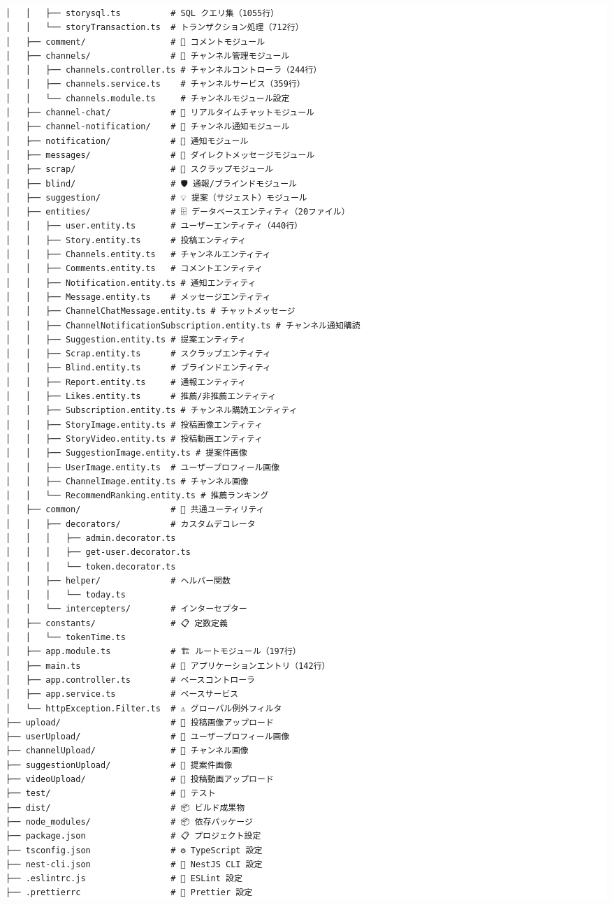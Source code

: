 ```
│   │   ├── storysql.ts          # SQL クエリ集（1055行）
│   │   └── storyTransaction.ts  # トランザクション処理（712行）
│   ├── comment/                 # 💬 コメントモジュール
│   ├── channels/                # 🏢 チャンネル管理モジュール
│   │   ├── channels.controller.ts # チャンネルコントローラ（244行）
│   │   ├── channels.service.ts    # チャンネルサービス（359行）
│   │   └── channels.module.ts     # チャンネルモジュール設定
│   ├── channel-chat/            # 💬 リアルタイムチャットモジュール
│   ├── channel-notification/    # 🔔 チャンネル通知モジュール
│   ├── notification/            # 🔔 通知モジュール
│   ├── messages/                # 📨 ダイレクトメッセージモジュール
│   ├── scrap/                   # 📌 スクラップモジュール
│   ├── blind/                   # 🛡️ 通報/ブラインドモジュール
│   ├── suggestion/              # 💡 提案（サジェスト）モジュール
│   ├── entities/                # 🗄️ データベースエンティティ（20ファイル）
│   │   ├── user.entity.ts       # ユーザーエンティティ（440行）
│   │   ├── Story.entity.ts      # 投稿エンティティ
│   │   ├── Channels.entity.ts   # チャンネルエンティティ
│   │   ├── Comments.entity.ts   # コメントエンティティ
│   │   ├── Notification.entity.ts # 通知エンティティ
│   │   ├── Message.entity.ts    # メッセージエンティティ
│   │   ├── ChannelChatMessage.entity.ts # チャットメッセージ
│   │   ├── ChannelNotificationSubscription.entity.ts # チャンネル通知購読
│   │   ├── Suggestion.entity.ts # 提案エンティティ
│   │   ├── Scrap.entity.ts      # スクラップエンティティ
│   │   ├── Blind.entity.ts      # ブラインドエンティティ
│   │   ├── Report.entity.ts     # 通報エンティティ
│   │   ├── Likes.entity.ts      # 推薦/非推薦エンティティ
│   │   ├── Subscription.entity.ts # チャンネル購読エンティティ
│   │   ├── StoryImage.entity.ts # 投稿画像エンティティ
│   │   ├── StoryVideo.entity.ts # 投稿動画エンティティ
│   │   ├── SuggestionImage.entity.ts # 提案件画像
│   │   ├── UserImage.entity.ts  # ユーザープロフィール画像
│   │   ├── ChannelImage.entity.ts # チャンネル画像
│   │   └── RecommendRanking.entity.ts # 推薦ランキング
│   ├── common/                  # 🔧 共通ユーティリティ
│   │   ├── decorators/          # カスタムデコレータ
│   │   │   ├── admin.decorator.ts
│   │   │   ├── get-user.decorator.ts
│   │   │   └── token.decorator.ts
│   │   ├── helper/              # ヘルパー関数
│   │   │   └── today.ts
│   │   └── intercepters/        # インターセプター
│   ├── constants/               # 📋 定数定義
│   │   └── tokenTime.ts
│   ├── app.module.ts            # 🏗️ ルートモジュール（197行）
│   ├── main.ts                  # 🚀 アプリケーションエントリ（142行）
│   ├── app.controller.ts        # ベースコントローラ
│   ├── app.service.ts           # ベースサービス
│   └── httpException.Filter.ts  # ⚠️ グローバル例外フィルタ
├── upload/                      # 📁 投稿画像アップロード
├── userUpload/                  # 📁 ユーザープロフィール画像
├── channelUpload/               # 📁 チャンネル画像
├── suggestionUpload/            # 📁 提案件画像
├── videoUpload/                 # 📁 投稿動画アップロード
├── test/                        # 🧪 テスト
├── dist/                        # 📦 ビルド成果物
├── node_modules/                # 📦 依存パッケージ
├── package.json                 # 📋 プロジェクト設定
├── tsconfig.json                # ⚙️ TypeScript 設定
├── nest-cli.json                # 🔧 NestJS CLI 設定
├── .eslintrc.js                 # 📏 ESLint 設定
├── .prettierrc                  # 🎨 Prettier 設定
```